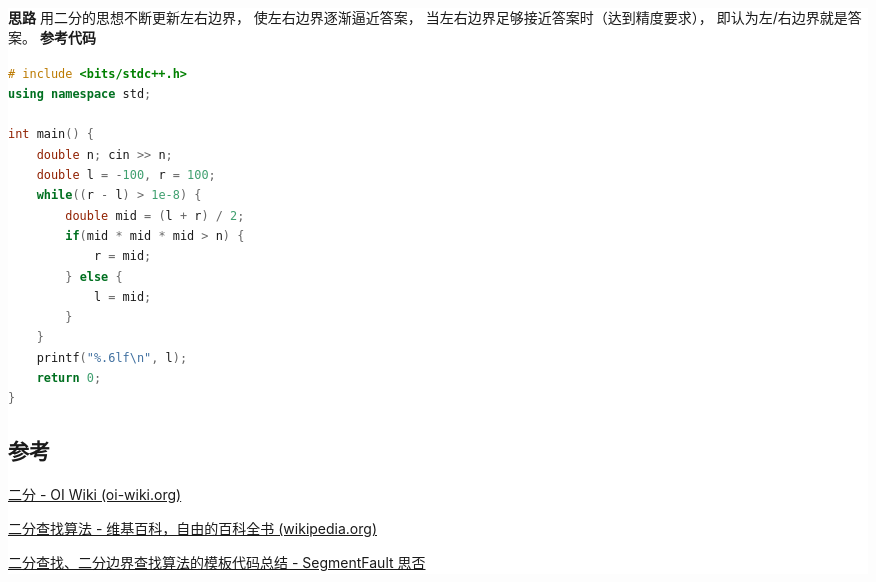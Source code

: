 **思路**
用二分的思想不断更新左右边界， 使左右边界逐渐逼近答案， 当左右边界足够接近答案时（达到精度要求）， 即认为左/右边界就是答案。
**参考代码**

```cpp
# include <bits/stdc++.h>
using namespace std;

int main() {
    double n; cin >> n;
    double l = -100, r = 100;
    while((r - l) > 1e-8) {
        double mid = (l + r) / 2;
        if(mid * mid * mid > n) {
            r = mid;
        } else {
            l = mid;
        }
    }
    printf("%.6lf\n", l);
    return 0;
}
```

## 参考

[二分 - OI Wiki (oi-wiki.org)](https://oi-wiki.org/basic/binary/)

[二分查找算法 - 维基百科，自由的百科全书 (wikipedia.org)](https://zh.wikipedia.org/wiki/二分搜尋演算法)

[二分查找、二分边界查找算法的模板代码总结 - SegmentFault 思否](https://segmentfault.com/a/1190000016825704)

